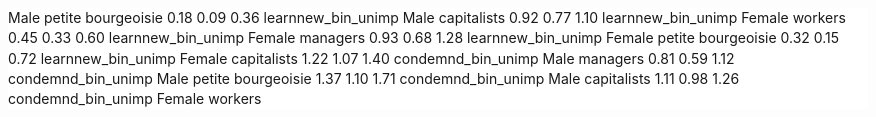    <td style="text-align:left;"> Male petite bourgeoisie </td>
  </tr>
  <tr>
   <td style="text-align:right; padding-left:  2em;" indentlevel="1"> 0.18 </td>
   <td style="text-align:right;"> 0.09 </td>
   <td style="text-align:right;"> 0.36 </td>
   <td style="text-align:left;"> learnnew_bin_unimp </td>
   <td style="text-align:left;"> Male capitalists </td>
  </tr>
  <tr>
   <td style="text-align:right; padding-left:  2em;" indentlevel="1"> 0.92 </td>
   <td style="text-align:right;"> 0.77 </td>
   <td style="text-align:right;"> 1.10 </td>
   <td style="text-align:left;"> learnnew_bin_unimp </td>
   <td style="text-align:left;"> Female workers </td>
  </tr>
  <tr>
   <td style="text-align:right; padding-left:  2em;" indentlevel="1"> 0.45 </td>
   <td style="text-align:right;"> 0.33 </td>
   <td style="text-align:right;"> 0.60 </td>
   <td style="text-align:left;"> learnnew_bin_unimp </td>
   <td style="text-align:left;"> Female managers </td>
  </tr>
  <tr>
   <td style="text-align:right; padding-left:  2em;" indentlevel="1"> 0.93 </td>
   <td style="text-align:right;"> 0.68 </td>
   <td style="text-align:right;"> 1.28 </td>
   <td style="text-align:left;"> learnnew_bin_unimp </td>
   <td style="text-align:left;"> Female petite bourgeoisie </td>
  </tr>
  <tr>
   <td style="text-align:right; padding-left:  2em;" indentlevel="1"> 0.32 </td>
   <td style="text-align:right;"> 0.15 </td>
   <td style="text-align:right;"> 0.72 </td>
   <td style="text-align:left;"> learnnew_bin_unimp </td>
   <td style="text-align:left;"> Female capitalists </td>
  </tr>
  <tr>
   <td style="text-align:right; padding-left:  2em;" indentlevel="1"> 1.22 </td>
   <td style="text-align:right;"> 1.07 </td>
   <td style="text-align:right;"> 1.40 </td>
   <td style="text-align:left;"> condemnd_bin_unimp </td>
   <td style="text-align:left;"> Male managers </td>
  </tr>
  <tr>
   <td style="text-align:right; padding-left:  2em;" indentlevel="1"> 0.81 </td>
   <td style="text-align:right;"> 0.59 </td>
   <td style="text-align:right;"> 1.12 </td>
   <td style="text-align:left;"> condemnd_bin_unimp </td>
   <td style="text-align:left;"> Male petite bourgeoisie </td>
  </tr>
  <tr>
   <td style="text-align:right; padding-left:  2em;" indentlevel="1"> 1.37 </td>
   <td style="text-align:right;"> 1.10 </td>
   <td style="text-align:right;"> 1.71 </td>
   <td style="text-align:left;"> condemnd_bin_unimp </td>
   <td style="text-align:left;"> Male capitalists </td>
  </tr>
  <tr>
   <td style="text-align:right; padding-left:  2em;" indentlevel="1"> 1.11 </td>
   <td style="text-align:right;"> 0.98 </td>
   <td style="text-align:right;"> 1.26 </td>
   <td style="text-align:left;"> condemnd_bin_unimp </td>
   <td style="text-align:left;"> Female workers </td>